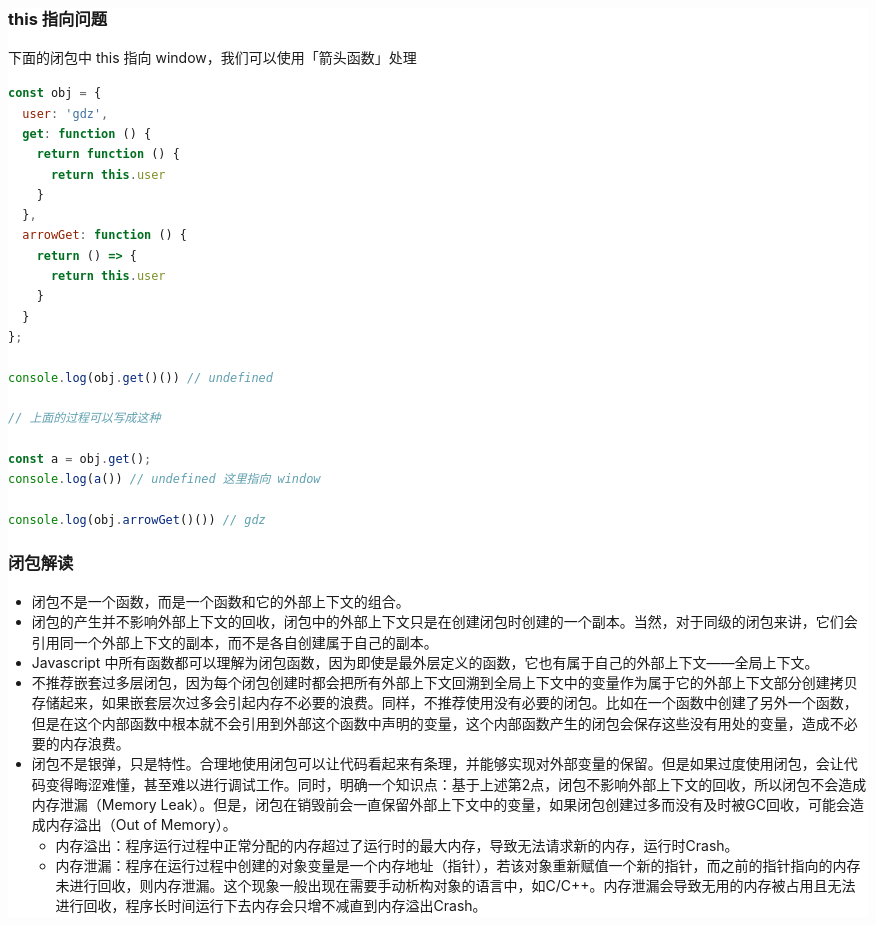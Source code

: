 

### this 指向问题

下面的闭包中 this 指向 window，我们可以使用「箭头函数」处理

```js
const obj = {
  user: 'gdz',
  get: function () {
    return function () {
      return this.user
    }
  },
  arrowGet: function () {
    return () => {
      return this.user
    }
  }
};

console.log(obj.get()()) // undefined

// 上面的过程可以写成这种

const a = obj.get();
console.log(a()) // undefined 这里指向 window

console.log(obj.arrowGet()()) // gdz
```

### 闭包解读

* 闭包不是一个函数，而是一个函数和它的外部上下文的组合。
* 闭包的产生并不影响外部上下文的回收，闭包中的外部上下文只是在创建闭包时创建的一个副本。当然，对于同级的闭包来讲，它们会引用同一个外部上下文的副本，而不是各自创建属于自己的副本。
* Javascript 中所有函数都可以理解为闭包函数，因为即使是最外层定义的函数，它也有属于自己的外部上下文——全局上下文。
* 不推荐嵌套过多层闭包，因为每个闭包创建时都会把所有外部上下文回溯到全局上下文中的变量作为属于它的外部上下文部分创建拷贝存储起来，如果嵌套层次过多会引起内存不必要的浪费。同样，不推荐使用没有必要的闭包。比如在一个函数中创建了另外一个函数，但是在这个内部函数中根本就不会引用到外部这个函数中声明的变量，这个内部函数产生的闭包会保存这些没有用处的变量，造成不必要的内存浪费。
* 闭包不是银弹，只是特性。合理地使用闭包可以让代码看起来有条理，并能够实现对外部变量的保留。但是如果过度使用闭包，会让代码变得晦涩难懂，甚至难以进行调试工作。同时，明确一个知识点：基于上述第2点，闭包不影响外部上下文的回收，所以闭包不会造成内存泄漏（Memory Leak）。但是，闭包在销毁前会一直保留外部上下文中的变量，如果闭包创建过多而没有及时被GC回收，可能会造成内存溢出（Out of Memory）。
    * 内存溢出：程序运行过程中正常分配的内存超过了运行时的最大内存，导致无法请求新的内存，运行时Crash。
    * 内存泄漏：程序在运行过程中创建的对象变量是一个内存地址（指针），若该对象重新赋值一个新的指针，而之前的指针指向的内存未进行回收，则内存泄漏。这个现象一般出现在需要手动析构对象的语言中，如C/C++。内存泄漏会导致无用的内存被占用且无法进行回收，程序长时间运行下去内存会只增不减直到内存溢出Crash。
